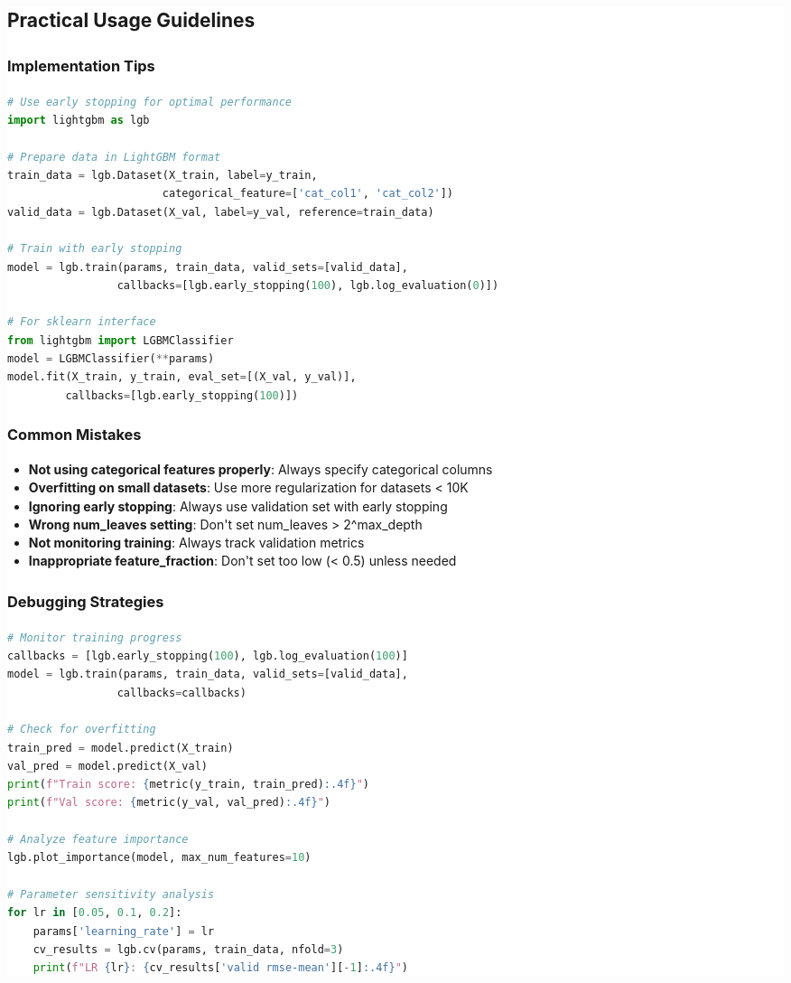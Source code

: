 ## Practical Usage Guidelines

### Implementation Tips
```python
# Use early stopping for optimal performance
import lightgbm as lgb

# Prepare data in LightGBM format
train_data = lgb.Dataset(X_train, label=y_train,
                        categorical_feature=['cat_col1', 'cat_col2'])
valid_data = lgb.Dataset(X_val, label=y_val, reference=train_data)

# Train with early stopping
model = lgb.train(params, train_data, valid_sets=[valid_data],
                 callbacks=[lgb.early_stopping(100), lgb.log_evaluation(0)])

# For sklearn interface
from lightgbm import LGBMClassifier
model = LGBMClassifier(**params)
model.fit(X_train, y_train, eval_set=[(X_val, y_val)],
         callbacks=[lgb.early_stopping(100)])
```

### Common Mistakes
- **Not using categorical features properly**: Always specify categorical columns
- **Overfitting on small datasets**: Use more regularization for datasets < 10K
- **Ignoring early stopping**: Always use validation set with early stopping
- **Wrong num_leaves setting**: Don't set num_leaves > 2^max_depth
- **Not monitoring training**: Always track validation metrics
- **Inappropriate feature_fraction**: Don't set too low (< 0.5) unless needed

### Debugging Strategies
```python
# Monitor training progress
callbacks = [lgb.early_stopping(100), lgb.log_evaluation(100)]
model = lgb.train(params, train_data, valid_sets=[valid_data],
                 callbacks=callbacks)

# Check for overfitting
train_pred = model.predict(X_train)
val_pred = model.predict(X_val)
print(f"Train score: {metric(y_train, train_pred):.4f}")
print(f"Val score: {metric(y_val, val_pred):.4f}")

# Analyze feature importance
lgb.plot_importance(model, max_num_features=10)

# Parameter sensitivity analysis
for lr in [0.05, 0.1, 0.2]:
    params['learning_rate'] = lr
    cv_results = lgb.cv(params, train_data, nfold=3)
    print(f"LR {lr}: {cv_results['valid rmse-mean'][-1]:.4f}")
```

